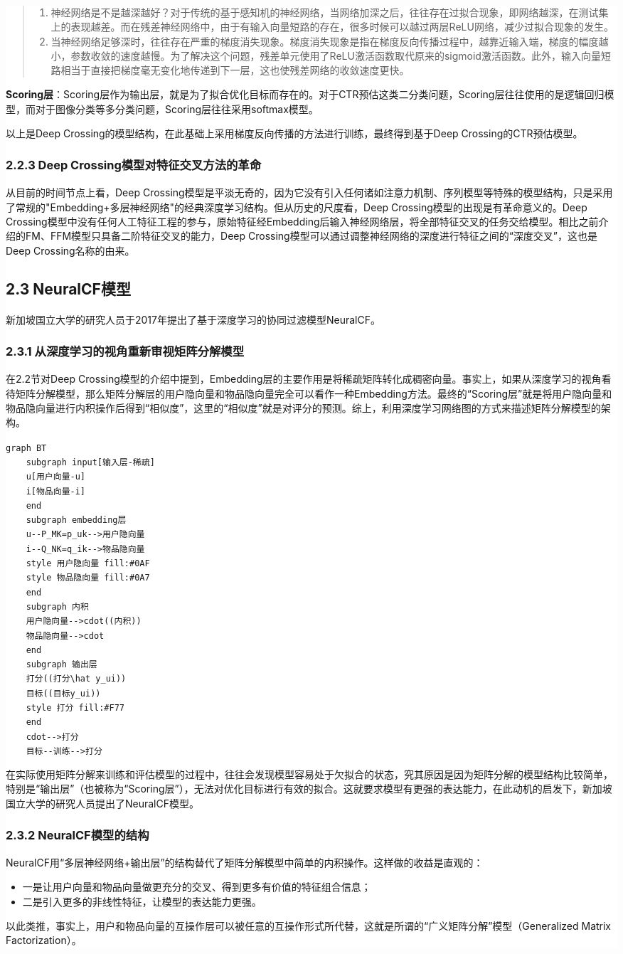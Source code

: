 > 1. 神经网络是不是越深越好？对于传统的基于感知机的神经网络，当网络加深之后，往往存在过拟合现象，即网络越深，在测试集上的表现越差。而在残差神经网络中，由于有输入向量短路的存在，很多时候可以越过两层ReLU网络，减少过拟合现象的发生。
> 2. 当神经网络足够深时，往往存在严重的梯度消失现象。梯度消失现象是指在梯度反向传播过程中，越靠近输入端，梯度的幅度越小，参数收敛的速度越慢。为了解决这个问题，残差单元使用了ReLU激活函数取代原来的sigmoid激活函数。此外，输入向量短路相当于直接把梯度毫无变化地传递到下一层，这也使残差网络的收敛速度更快。

**Scoring层**：Scoring层作为输出层，就是为了拟合优化目标而存在的。对于CTR预估这类二分类问题，Scoring层往往使用的是逻辑回归模型，而对于图像分类等多分类问题，Scoring层往往采用softmax模型。

以上是Deep Crossing的模型结构，在此基础上采用梯度反向传播的方法进行训练，最终得到基于Deep Crossing的CTR预估模型。

### 2.2.3 Deep Crossing模型对特征交叉方法的革命

从目前的时间节点上看，Deep Crossing模型是平淡无奇的，因为它没有引入任何诸如注意力机制、序列模型等特殊的模型结构，只是采用了常规的"Embedding+多层神经网络"的经典深度学习结构。但从历史的尺度看，Deep Crossing模型的出现是有革命意义的。Deep Crossing模型中没有任何人工特征工程的参与，原始特征经Embedding后输入神经网络层，将全部特征交叉的任务交给模型。相比之前介绍的FM、FFM模型只具备二阶特征交叉的能力，Deep Crossing模型可以通过调整神经网络的深度进行特征之间的“深度交叉”，这也是Deep Crossing名称的由来。

## 2.3 NeuralCF模型

新加坡国立大学的研究人员于2017年提出了基于深度学习的协同过滤模型NeuralCF。

### 2.3.1 从深度学习的视角重新审视矩阵分解模型

在2.2节对Deep Crossing模型的介绍中提到，Embedding层的主要作用是将稀疏矩阵转化成稠密向量。事实上，如果从深度学习的视角看待矩阵分解模型，那么矩阵分解层的用户隐向量和物品隐向量完全可以看作一种Embedding方法。最终的“Scoring层”就是将用户隐向量和物品隐向量进行内积操作后得到“相似度”，这里的“相似度”就是对评分的预测。综上，利用深度学习网络图的方式来描述矩阵分解模型的架构。

~~~mermaid
graph BT
	subgraph input[输入层-稀疏]
	u[用户向量-u]
	i[物品向量-i]
	end
	subgraph embedding层
	u--P_MK=p_uk-->用户隐向量
	i--Q_NK=q_ik-->物品隐向量
	style 用户隐向量 fill:#0AF
	style 物品隐向量 fill:#0A7
	end
	subgraph 内积
	用户隐向量-->cdot((内积))
	物品隐向量-->cdot
	end
	subgraph 输出层
	打分((打分\hat y_ui))
	目标((目标y_ui))
	style 打分 fill:#F77
	end
	cdot-->打分
	目标--训练-->打分
~~~

在实际使用矩阵分解来训练和评估模型的过程中，往往会发现模型容易处于欠拟合的状态，究其原因是因为矩阵分解的模型结构比较简单，特别是“输出层”（也被称为“Scoring层”），无法对优化目标进行有效的拟合。这就要求模型有更强的表达能力，在此动机的启发下，新加坡国立大学的研究人员提出了NeuralCF模型。

### 2.3.2 NeuralCF模型的结构

NeuralCF用“多层神经网络+输出层”的结构替代了矩阵分解模型中简单的内积操作。这样做的收益是直观的：

- 一是让用户向量和物品向量做更充分的交叉、得到更多有价值的特征组合信息；
- 二是引入更多的非线性特征，让模型的表达能力更强。

以此类推，事实上，用户和物品向量的互操作层可以被任意的互操作形式所代替，这就是所谓的“广义矩阵分解”模型（Generalized Matrix Factorization）。

